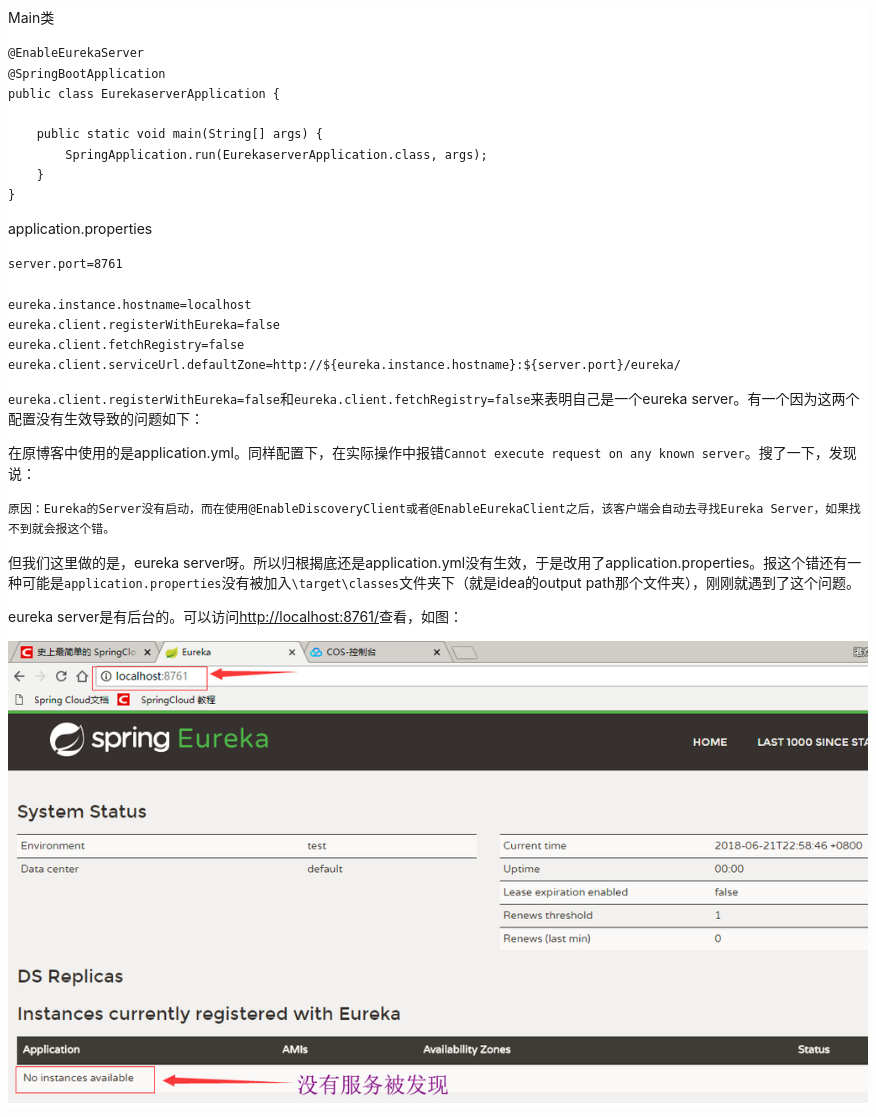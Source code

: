 Main类

```
@EnableEurekaServer
@SpringBootApplication
public class EurekaserverApplication {

    public static void main(String[] args) {
        SpringApplication.run(EurekaserverApplication.class, args);
    }
}
```

application.properties

```
server.port=8761

eureka.instance.hostname=localhost
eureka.client.registerWithEureka=false
eureka.client.fetchRegistry=false
eureka.client.serviceUrl.defaultZone=http://${eureka.instance.hostname}:${server.port}/eureka/
```

`eureka.client.registerWithEureka=false`和`eureka.client.fetchRegistry=false`来表明自己是一个eureka server。有一个因为这两个配置没有生效导致的问题如下：

在原博客中使用的是application.yml。同样配置下，在实际操作中报错`Cannot execute request on any known server`。搜了一下，发现说：

```
原因：Eureka的Server没有启动，而在使用@EnableDiscoveryClient或者@EnableEurekaClient之后，该客户端会自动去寻找Eureka Server，如果找不到就会报这个错。
```

但我们这里做的是，eureka server呀。所以归根揭底还是application.yml没有生效，于是改用了application.properties。报这个错还有一种可能是`application.properties`没有被加入`\target\classes`文件夹下（就是idea的output path那个文件夹），刚刚就遇到了这个问题。

eureka server是有后台的。可以访问[http://localhost:8761/](http://localhost:8761/)查看，如图：

![eureka server后台](/img/eureka_server%E5%90%8E%E5%8F%B0.png)
